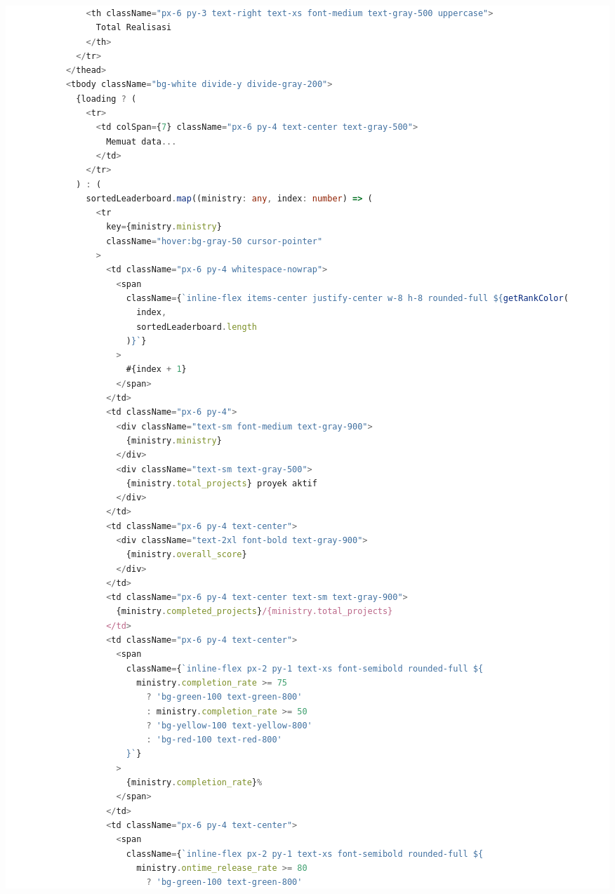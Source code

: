 ```typescript
                <th className="px-6 py-3 text-right text-xs font-medium text-gray-500 uppercase">
                  Total Realisasi
                </th>
              </tr>
            </thead>
            <tbody className="bg-white divide-y divide-gray-200">
              {loading ? (
                <tr>
                  <td colSpan={7} className="px-6 py-4 text-center text-gray-500">
                    Memuat data...
                  </td>
                </tr>
              ) : (
                sortedLeaderboard.map((ministry: any, index: number) => (
                  <tr
                    key={ministry.ministry}
                    className="hover:bg-gray-50 cursor-pointer"
                  >
                    <td className="px-6 py-4 whitespace-nowrap">
                      <span
                        className={`inline-flex items-center justify-center w-8 h-8 rounded-full ${getRankColor(
                          index,
                          sortedLeaderboard.length
                        )}`}
                      >
                        #{index + 1}
                      </span>
                    </td>
                    <td className="px-6 py-4">
                      <div className="text-sm font-medium text-gray-900">
                        {ministry.ministry}
                      </div>
                      <div className="text-sm text-gray-500">
                        {ministry.total_projects} proyek aktif
                      </div>
                    </td>
                    <td className="px-6 py-4 text-center">
                      <div className="text-2xl font-bold text-gray-900">
                        {ministry.overall_score}
                      </div>
                    </td>
                    <td className="px-6 py-4 text-center text-sm text-gray-900">
                      {ministry.completed_projects}/{ministry.total_projects}
                    </td>
                    <td className="px-6 py-4 text-center">
                      <span
                        className={`inline-flex px-2 py-1 text-xs font-semibold rounded-full ${
                          ministry.completion_rate >= 75
                            ? 'bg-green-100 text-green-800'
                            : ministry.completion_rate >= 50
                            ? 'bg-yellow-100 text-yellow-800'
                            : 'bg-red-100 text-red-800'
                        }`}
                      >
                        {ministry.completion_rate}%
                      </span>
                    </td>
                    <td className="px-6 py-4 text-center">
                      <span
                        className={`inline-flex px-2 py-1 text-xs font-semibold rounded-full ${
                          ministry.ontime_release_rate >= 80
                            ? 'bg-green-100 text-green-800'
```